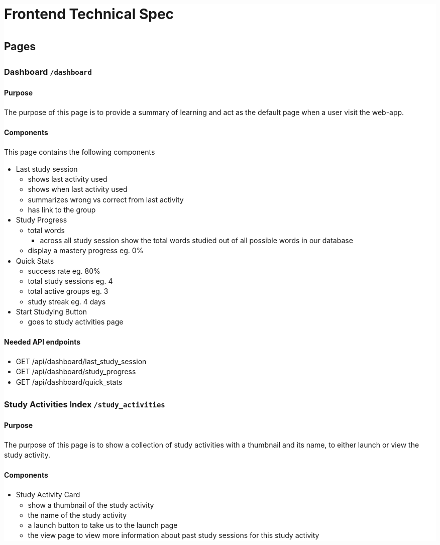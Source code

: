 # Frontend Technical Spec

## Pages

### Dashboard `/dashboard`

#### Purpose

The purpose of this page is to provide a summary of learning and act as the default page when a user visit the web-app.

#### Components
This page contains the following components
- Last study session
    - shows last activity used
    - shows when last activity used
    - summarizes wrong vs correct from last activity
    - has link to the group
- Study Progress
    - total words 
        - across all study session show the total words studied out of all possible words in our database 
    - display a mastery progress eg. 0%
- Quick Stats
    - success rate eg. 80%
    - total study sessions eg. 4
    - total active groups eg. 3
    - study streak eg. 4 days
- Start Studying Button
    - goes to study activities page

#### Needed API endpoints

- GET /api/dashboard/last_study_session
- GET /api/dashboard/study_progress
- GET /api/dashboard/quick_stats


### Study Activities Index `/study_activities`

#### Purpose

The purpose of this page is to show a collection of study activities with a thumbnail and its name, to either launch or view the study activity.

#### Components

- Study Activity Card
    - show a thumbnail of the study activity
    - the name of the study activity
    - a launch button to take us to the launch page
    - the view page to view more information about past study sessions for this study activity
